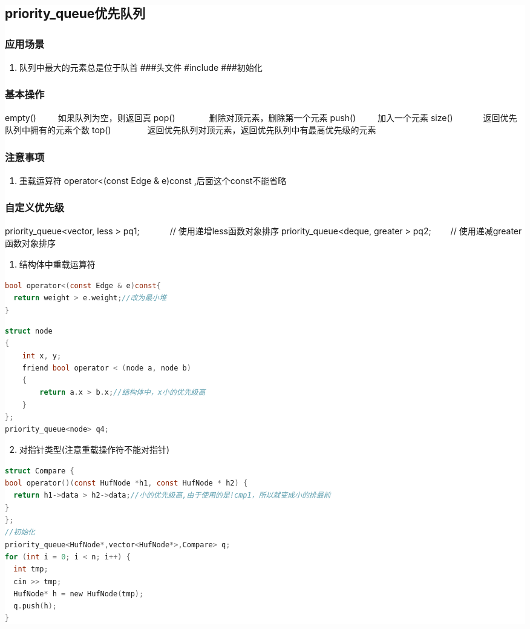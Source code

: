 ## priority_queue优先队列
### 应用场景

1. 队列中最大的元素总是位于队首
   ###头文件
    #include <queue>
   ###初始化

### 基本操作
empty() 　　   如果队列为空，则返回真
pop()　　　　删除对顶元素，删除第一个元素
push() 　　     加入一个元素
size() 　　　  返回优先队列中拥有的元素个数
top() 　　　　返回优先队列对顶元素，返回优先队列中有最高优先级的元素

### 注意事项

1. 重载运算符
   operator<(const Edge & e)const ,后面这个const不能省略

### 自定义优先级
priority_queue<vector<int>, less<int> > pq1; 　　　 // 使用递增less<int>函数对象排序
priority_queue<deque<int>, greater<int> > pq2; 　　// 使用递减greater<int>函数对象排序


1. 结构体中重载运算符

```c
bool operator<(const Edge & e)const{
  return weight > e.weight;//改为最小堆
}
```

```c
struct node
{
    int x, y;
    friend bool operator < (node a, node b)
    {
        return a.x > b.x;//结构体中，x小的优先级高
    }
};
priority_queue<node> q4;
```

2. 对指针类型(注意重载操作符不能对指针)

```c
struct Compare {
bool operator()(const HufNode *h1, const HufNode * h2) {
  return h1->data > h2->data;//小的优先级高,由于使用的是!cmp1，所以就变成小的排最前
}
};
//初始化
priority_queue<HufNode*,vector<HufNode*>,Compare> q;
for (int i = 0; i < n; i++) {
  int tmp;
  cin >> tmp;
  HufNode* h = new HufNode(tmp);
  q.push(h);
}
```

